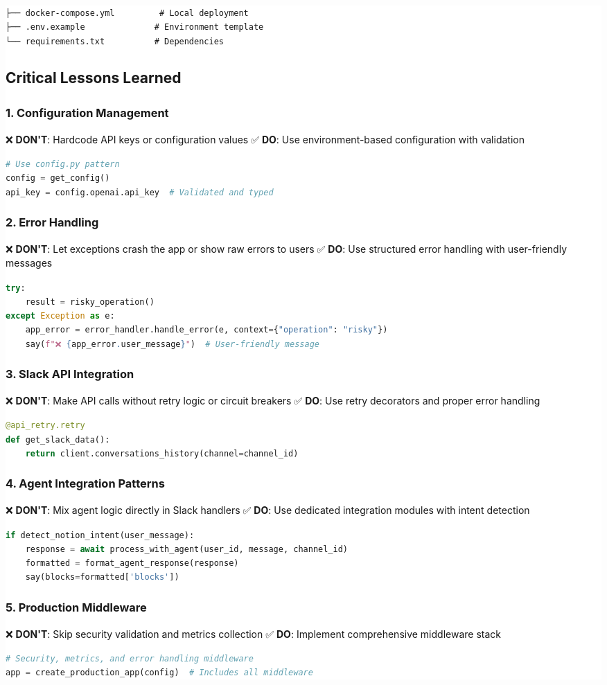 ```
├── docker-compose.yml         # Local deployment
├── .env.example              # Environment template
└── requirements.txt          # Dependencies
```

## Critical Lessons Learned

### 1. Configuration Management
❌ **DON'T**: Hardcode API keys or configuration values
✅ **DO**: Use environment-based configuration with validation
```python
# Use config.py pattern
config = get_config()
api_key = config.openai.api_key  # Validated and typed
```

### 2. Error Handling
❌ **DON'T**: Let exceptions crash the app or show raw errors to users
✅ **DO**: Use structured error handling with user-friendly messages
```python
try:
    result = risky_operation()
except Exception as e:
    app_error = error_handler.handle_error(e, context={"operation": "risky"})
    say(f"❌ {app_error.user_message}")  # User-friendly message
```

### 3. Slack API Integration
❌ **DON'T**: Make API calls without retry logic or circuit breakers
✅ **DO**: Use retry decorators and proper error handling
```python
@api_retry.retry
def get_slack_data():
    return client.conversations_history(channel=channel_id)
```

### 4. Agent Integration Patterns
❌ **DON'T**: Mix agent logic directly in Slack handlers
✅ **DO**: Use dedicated integration modules with intent detection
```python
if detect_notion_intent(user_message):
    response = await process_with_agent(user_id, message, channel_id)
    formatted = format_agent_response(response)
    say(blocks=formatted['blocks'])
```

### 5. Production Middleware
❌ **DON'T**: Skip security validation and metrics collection
✅ **DO**: Implement comprehensive middleware stack
```python
# Security, metrics, and error handling middleware
app = create_production_app(config)  # Includes all middleware
```
